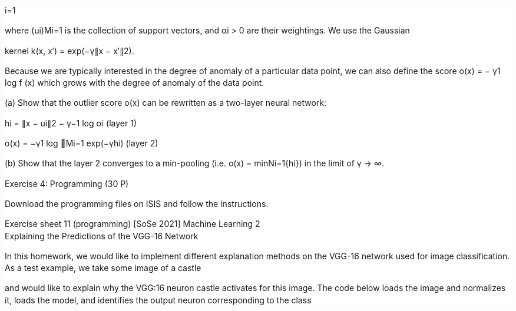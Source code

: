 i=1

where (ui)Mi=1 is the collection of support vectors, and αi &gt; 0 are their weightings. We use the Gaussian

kernel k(x, x′) = exp(−γ∥x − x′∥2).

Because we are typically interested in the degree of anomaly of a particular data point, we can also define the score o(x) = − γ1 log f (x) which grows with the degree of anomaly of the data point.

</div>
</div>
</div>
<div class="page" title="Page 2">
<div class="layoutArea">
<div class="column">
(a) Show that the outlier score o(x) can be rewritten as a two-layer neural network:

hi = ∥x − ui∥2 − γ−1 log αi (layer 1)

o(x) = −γ1 log 􏰃Mi=1 exp(−γhi) (layer 2)

(b) Show that the layer 2 converges to a min-pooling (i.e. o(x) = minNi=1{hi}) in the limit of γ → ∞.

Exercise 4: Programming (30 P)

Download the programming files on ISIS and follow the instructions.

</div>
</div>
</div>
<div class="page" title="Page 3">
<div class="section">
<div class="section">
<div class="layoutArea">
<div class="column">
Exercise sheet 11 (programming) [SoSe 2021] Machine Learning 2

</div>
</div>
<div class="layoutArea">
<div class="column">
Explaining the Predictions of the VGG-16 Network

In this homework, we would like to implement different explanation methods on the VGG-16 network used for image classification. As a test example, we take some image of a castle

</div>
</div>
<div class="layoutArea">
<div class="column">
and would like to explain why the VGG:16 neuron castle activates for this image. The code below loads the image and normalizes

</div>
</div>
<div class="layoutArea">
<div class="column">
it, loads the model, and identifies the output neuron corresponding to the class
